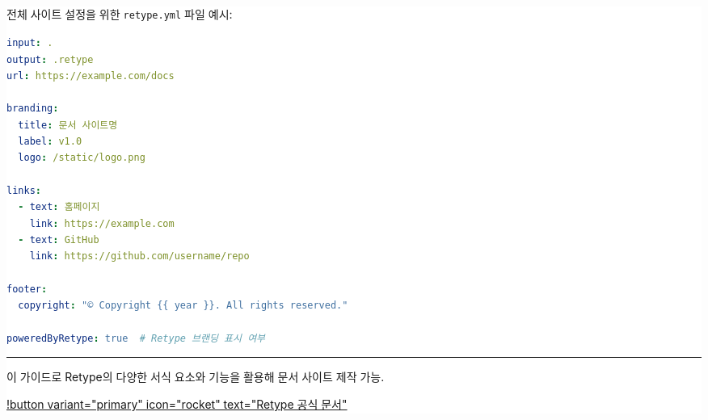 전체 사이트 설정을 위한 `retype.yml` 파일 예시:

```yaml
input: .
output: .retype
url: https://example.com/docs

branding:
  title: 문서 사이트명
  label: v1.0
  logo: /static/logo.png

links:
  - text: 홈페이지
    link: https://example.com
  - text: GitHub
    link: https://github.com/username/repo

footer:
  copyright: "© Copyright {{ year }}. All rights reserved."

poweredByRetype: true  # Retype 브랜딩 표시 여부
```

---

이 가이드로 Retype의 다양한 서식 요소와 기능을 활용해 문서 사이트 제작 가능.

[!button variant="primary" icon="rocket" text="Retype 공식 문서"](https://retype.com/)
